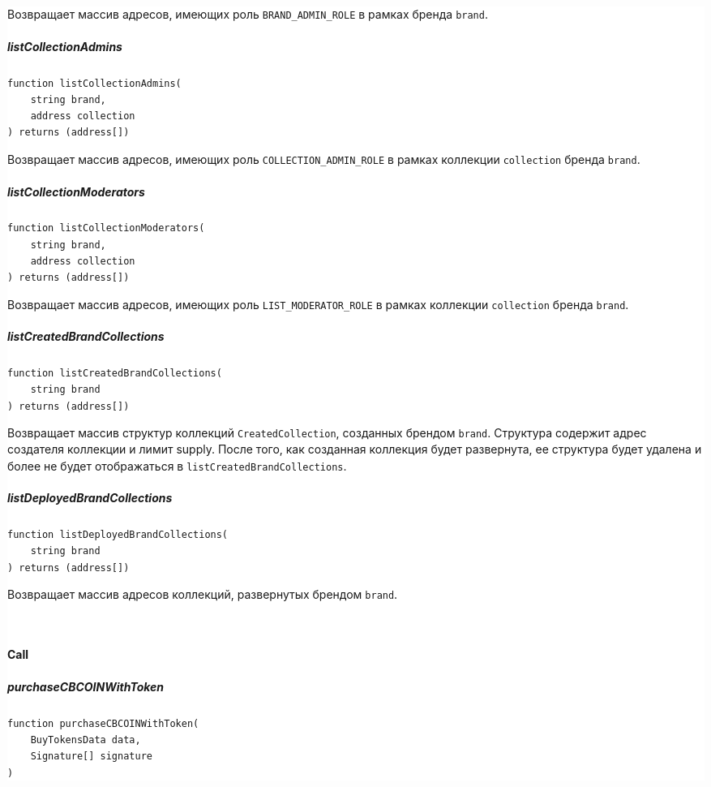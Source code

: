 Возвращает массив адресов, имеющих роль `BRAND_ADMIN_ROLE` в рамках бренда `brand`.

##### listCollectionAdmins
```solidity
function listCollectionAdmins(
	string brand, 
	address collection
) returns (address[])
```

Возвращает массив адресов, имеющих роль `COLLECTION_ADMIN_ROLE` в рамках коллекции `collection` бренда `brand`.

##### listCollectionModerators
```solidity
function listCollectionModerators(
	string brand, 
	address collection
) returns (address[])
```

Возвращает массив адресов, имеющих роль `LIST_MODERATOR_ROLE` в рамках коллекции `collection` бренда `brand`.

##### listCreatedBrandCollections
```solidity
function listCreatedBrandCollections(
	string brand
) returns (address[])
```

Возвращает массив структур коллекций `CreatedCollection`, созданных брендом `brand`. Структура содержит адрес создателя коллекции и лимит supply.
После того, как созданная коллекция будет развернута, ее структура будет удалена и более не будет отображаться в `listCreatedBrandCollections`.

##### listDeployedBrandCollections
```solidity
function listDeployedBrandCollections(
	string brand
) returns (address[])
```

Возвращает массив адресов коллекций, развернутых брендом `brand`.

<div style="page-break-after: always; visibility: hidden"> 
\pagebreak 
</div>

#### Call

##### purchaseCBCOINWithToken
```solidity
function purchaseCBCOINWithToken(
	BuyTokensData data, 
	Signature[] signature
)
```
